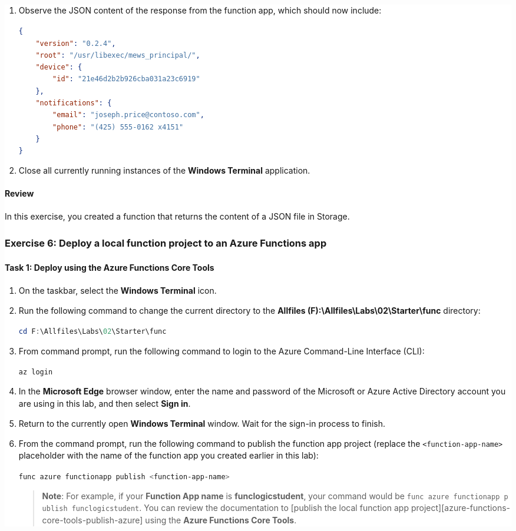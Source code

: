 1. Observe the JSON content of the response from the function app, which should now include:

    ```json
    {
        "version": "0.2.4",
        "root": "/usr/libexec/mews_principal/",
        "device": {
            "id": "21e46d2b2b926cba031a23c6919"
        },
        "notifications": {
            "email": "joseph.price@contoso.com",
            "phone": "(425) 555-0162 x4151"
        }
    }
    ```

1. Close all currently running instances of the **Windows Terminal** application.

#### Review

In this exercise, you created a function that returns the content of a JSON file in Storage.

### Exercise 6: Deploy a local function project to an Azure Functions app

#### Task 1: Deploy using the Azure Functions Core Tools

1. On the taskbar, select the **Windows Terminal** icon.
1. Run the following command to change the current directory to the **Allfiles (F):\\Allfiles\\Labs\\02\\Starter\\func** directory:

    ```powershell
    cd F:\Allfiles\Labs\02\Starter\func
    ```

1. From command prompt, run the following command to login to the Azure Command-Line Interface (CLI):

    ```powershell
    az login
    ```

1. In the **Microsoft Edge** browser window, enter the name and password of the Microsoft or Azure Active Directory account you are using in this lab, and then select **Sign in**.
1. Return to the currently open **Windows Terminal** window. Wait for the sign-in process to finish.
1. From the command prompt, run the following command to publish the function app project (replace the `<function-app-name>` placeholder with the name of the function app you created earlier in this lab):

    ```powershell
    func azure functionapp publish <function-app-name>
    ```

    > **Note**: For example, if your **Function App name** is **funclogicstudent**, your command would be ``func azure functionapp publish funclogicstudent``. You can review the documentation to [publish the local function app project][azure-functions-core-tools-publish-azure] using the **Azure Functions Core Tools**.
